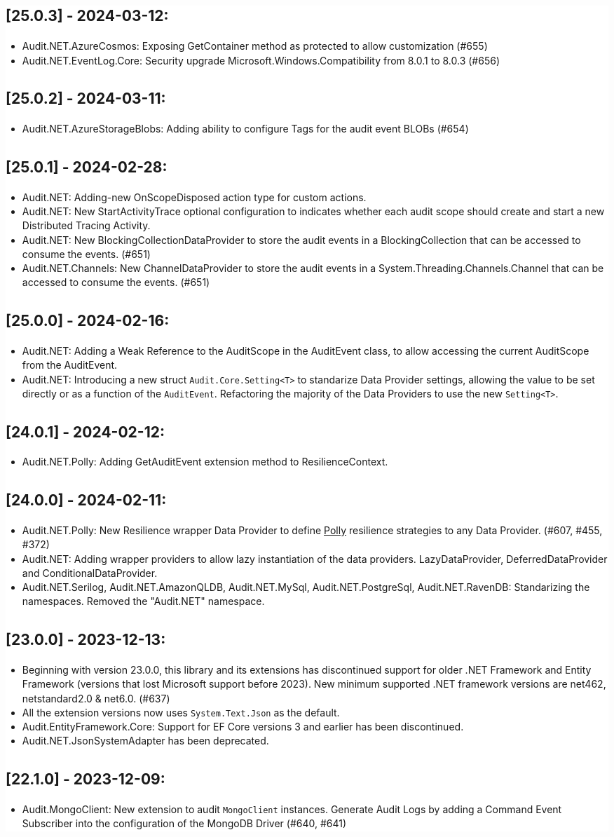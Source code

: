 ## [25.0.3] - 2024-03-12:
- Audit.NET.AzureCosmos: Exposing GetContainer method as protected to allow customization (#655)
- Audit.NET.EventLog.Core: Security upgrade Microsoft.Windows.Compatibility from 8.0.1 to 8.0.3 (#656)

## [25.0.2] - 2024-03-11:
- Audit.NET.AzureStorageBlobs: Adding ability to configure Tags for the audit event BLOBs (#654)

## [25.0.1] - 2024-02-28:
- Audit.NET: Adding-new OnScopeDisposed action type for custom actions.
- Audit.NET: New StartActivityTrace optional configuration to indicates whether each audit scope should create and start a new Distributed Tracing Activity.
- Audit.NET: New BlockingCollectionDataProvider to store the audit events in a BlockingCollection that can be accessed to consume the events. (#651)
- Audit.NET.Channels: New ChannelDataProvider to store the audit events in a System.Threading.Channels.Channel that can be accessed to consume the events. (#651)

## [25.0.0] - 2024-02-16:
- Audit.NET: Adding a Weak Reference to the AuditScope in the AuditEvent class, to allow accessing the current AuditScope from the AuditEvent.
- Audit.NET: Introducing a new struct `Audit.Core.Setting<T>` to standarize Data Provider settings, allowing the value to be set directly or as a function of the `AuditEvent`.
Refactoring the majority of the Data Providers to use the new `Setting<T>`. 

## [24.0.1] - 2024-02-12:
- Audit.NET.Polly: Adding GetAuditEvent extension method to ResilienceContext.

## [24.0.0] - 2024-02-11:
- Audit.NET.Polly: New Resilience wrapper Data Provider to define [Polly](https://www.pollydocs.org/index.html) resilience strategies to any Data Provider. (#607, #455, #372)
- Audit.NET: Adding wrapper providers to allow lazy instantiation of the data providers. LazyDataProvider, DeferredDataProvider and ConditionalDataProvider.
- Audit.NET.Serilog, Audit.NET.AmazonQLDB, Audit.NET.MySql, Audit.NET.PostgreSql, Audit.NET.RavenDB: Standarizing the namespaces. Removed the "Audit.NET" namespace.

## [23.0.0] - 2023-12-13:
- Beginning with version 23.0.0, this library and its extensions has discontinued support for older .NET Framework and Entity Framework (versions that lost Microsoft support before 2023).
New minimum supported .NET framework versions are net462, netstandard2.0 & net6.0. (#637)
- All the extension versions now uses `System.Text.Json` as the default.
- Audit.EntityFramework.Core: Support for EF Core versions 3 and earlier has been discontinued. 
- Audit.NET.JsonSystemAdapter has been deprecated.

## [22.1.0] - 2023-12-09:
- Audit.MongoClient: New extension to audit `MongoClient` instances. 
Generate Audit Logs by adding a Command Event Subscriber into the configuration of the MongoDB Driver (#640, #641)
